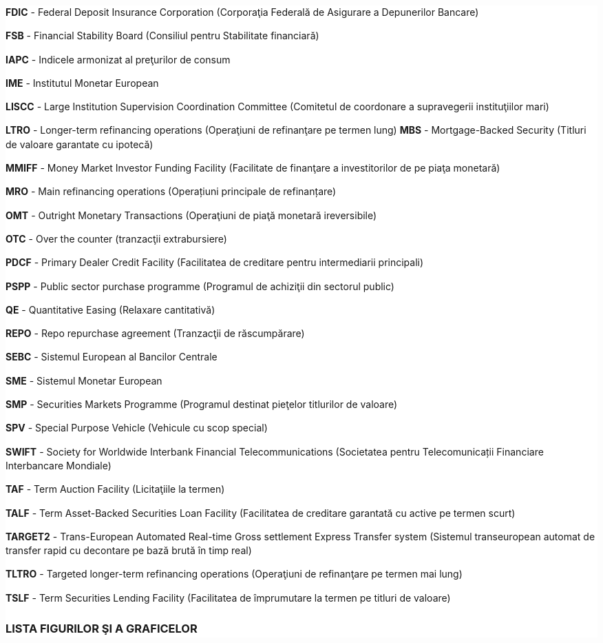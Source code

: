 **FDIC** - Federal Deposit Insurance Corporation (Corporaţia Federală de Asigurare a Depunerilor Bancare)

**FSB** - Financial Stability Board (Consiliul pentru Stabilitate financiară)

**IAPC** - Indicele armonizat al preţurilor de consum

**IME** - Institutul Monetar European

**LISCC** - Large Institution Supervision Coordination Committee (Comitetul de coordonare a supravegerii instituţiilor mari)

**LTRO** - Longer-term refinancing operations (Operaţiuni de refinanţare pe termen lung) **MBS** - Mortgage-Backed Security (Titluri de valoare garantate cu ipotecă)

**MMIFF** - Money Market Investor Funding Facility (Facilitate de finanţare a investitorilor de pe piaţa monetară)

**MRO** - Main refinancing operations (Operațiuni principale de refinanțare)

**OMT** - Outright Monetary Transactions (Operaţiuni de piaţă monetară ireversibile)

**OTC** - Over the counter (tranzacţii extrabursiere)

**PDCF** - Primary Dealer Credit Facility (Facilitatea de creditare pentru intermediarii principali)

**PSPP** - Public sector purchase programme (Programul de achiziţii din sectorul public)

**QE** - Quantitative Easing (Relaxare cantitativă)

**REPO** - Repo repurchase agreement (Tranzacţii de răscumpărare)

**SEBC** - Sistemul European al Bancilor Centrale

**SME** - Sistemul Monetar European

**SMP** - Securities Markets Programme (Programul destinat pieţelor titlurilor de valoare)

**SPV** - Special Purpose Vehicle (Vehicule cu scop special)

**SWIFT** - Society for Worldwide Interbank Financial Telecommunications (Societatea pentru Telecomunicații Financiare Interbancare Mondiale)

**TAF** - Term Auction Facility (Licitaţiile la termen)

**TALF** - Term Asset-Backed Securities Loan Facility (Facilitatea de creditare garantată cu active pe termen scurt)

**TARGET2** - Trans-European Automated Real-time Gross settlement Express Transfer system (Sistemul transeuropean automat de transfer rapid cu decontare pe bază brută în timp real)

**TLTRO** - Targeted longer-term refinancing operations (Operaţiuni de refinanţare pe termen mai lung)

**TSLF** - Term Securities Lending Facility (Facilitatea de împrumutare la termen pe titluri de valoare)

### <span id="page-5-0"></span>**LISTA FIGURILOR ŞI A GRAFICELOR**
